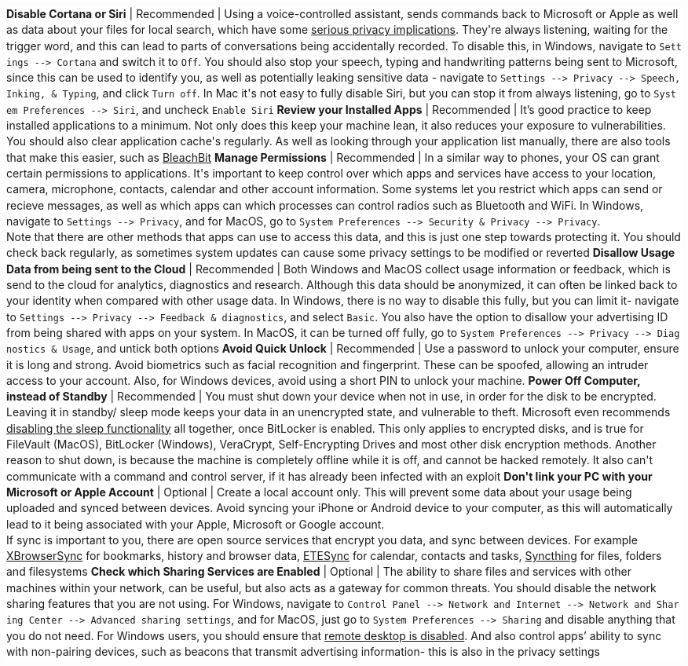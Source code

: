 **Disable Cortana or Siri** | Recommended | Using a voice-controlled assistant, sends commands back to Microsoft or Apple as well as data about your files for local search, which have some [serious privacy implications](https://www.theatlantic.com/technology/archive/2016/05/the-privacy-problem-with-digital-assistants/483950/). They're always listening, waiting for the trigger word, and this can lead to parts of conversations being accidentally recorded. To disable this, in Windows, navigate to `Settings --> Cortana` and switch it to `Off`. You should also stop your speech, typing and handwriting patterns being sent to Microsoft, since this can be used to identify you, as well as potentially leaking sensitive data - navigate to `Settings --> Privacy --> Speech, Inking, & Typing`, and click `Turn off`. In Mac it's not easy to fully disable Siri, but you can stop it from always listening, go to `System Preferences --> Siri`, and uncheck `Enable Siri`
**Review your Installed Apps** | Recommended | It’s good practice to keep installed applications to a minimum. Not only does this keep your machine lean, it also reduces your exposure to vulnerabilities. You should also clear application cache's regularly. As well as looking through your application list manually, there are also tools that make this easier, such as [BleachBit](https://www.bleachbit.org/)
**Manage Permissions** | Recommended | In a similar way to phones, your OS can grant certain permissions to applications. It's important to keep control over which apps and services have access to your location, camera, microphone, contacts, calendar and other account information. Some systems let you restrict which apps can send or recieve messages, as well as which apps can which processes can control radios such as Bluetooth and WiFi. In Windows, navigate to `Settings --> Privacy`, and for MacOS, go to `System Preferences --> Security & Privacy --> Privacy`. <br>Note that there are other methods that apps can use to access this data, and this is just one step towards protecting it. You should check back regularly, as sometimes system updates can cause some privacy settings to be modified or reverted
**Disallow Usage Data from being sent to the Cloud** | Recommended | Both Windows and MacOS collect usage information or feedback, which is send to the cloud for analytics, diagnostics and research. Although this data should be anonymized, it can often be linked back to your identity when compared with other usage data. In Windows, there is no way to disable this fully, but you can limit it- navigate to `Settings --> Privacy --> Feedback & diagnostics`, and select `Basic`. You also have the option to disallow your advertising ID from being shared with apps on your system. In MacOS, it can be turned off fully, go to `System Preferences --> Privacy --> Diagnostics & Usage`, and untick both options
**Avoid Quick Unlock** | Recommended | Use a password to unlock your computer, ensure it is long and strong. Avoid biometrics such as facial recognition and fingerprint. These can be spoofed, allowing an intruder access to your account. Also, for Windows devices, avoid using a short PIN to unlock your machine.
**Power Off Computer, instead of Standby** | Recommended | You must shut down your device when not in use, in order for the disk to be encrypted. Leaving it in standby/ sleep mode keeps your data in an unencrypted state, and vulnerable to theft. Microsoft even recommends [disabling the sleep functionality](https://docs.microsoft.com/en-us/windows/security/information-protection/bitlocker/bitlocker-security-faq#what-are-the-implications-of-using-the-sleep-or-hibernate-power-management-options) all together, once BitLocker is enabled. This only applies to encrypted disks, and is true for FileVault (MacOS), BitLocker (Windows), VeraCrypt, Self-Encrypting Drives and most other disk encryption methods. Another reason to shut down, is because the machine is completely offline while it is off, and cannot be hacked remotely. It also can't communicate with a command and control server, if it has already been infected with an exploit
**Don't link your PC with your Microsoft or Apple Account** | Optional | Create a local account only. This will prevent some data about your usage being uploaded and synced between devices. Avoid syncing your iPhone or Android device to your computer, as this will automatically lead to it being associated with your Apple, Microsoft or Google account. <br>If sync is important to you, there are open source services that encrypt you data, and sync between devices. For example [XBrowserSync](https://www.xbrowsersync.org/) for bookmarks, history and browser data, [ETESync](https://www.etesync.com/accounts/signup/?referrer=QK6g) for calendar, contacts and tasks, [Syncthing](https://syncthing.net/) for files, folders and filesystems
**Check which Sharing Services are Enabled** | Optional | The ability to share files and services with other machines within your network, can be useful, but also acts as a gateway for common threats. You should disable the network sharing features that you are not using. For Windows, navigate to `Control Panel --> Network and Internet --> Network and Sharing Center --> Advanced sharing settings`, and for MacOS, just go to `System Preferences --> Sharing` and disable anything that you do not need. For Windows users, you should ensure that [remote desktop is disabled](https://www.laptopmag.com/articles/disable-remote-desktop). And also control apps’ ability to sync with non-pairing devices, such as beacons that transmit advertising information- this is also in the privacy settings